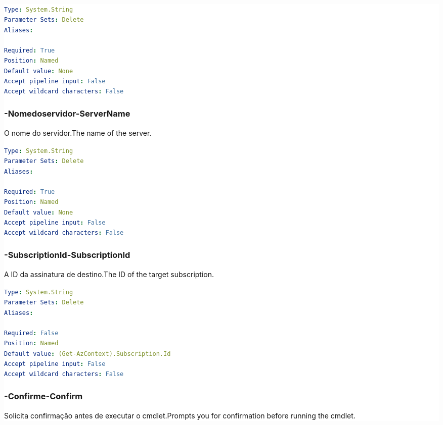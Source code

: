 ```yaml
Type: System.String
Parameter Sets: Delete
Aliases:

Required: True
Position: Named
Default value: None
Accept pipeline input: False
Accept wildcard characters: False
```

### <span data-ttu-id="38fbb-130">-Nomedoservidor</span><span class="sxs-lookup"><span data-stu-id="38fbb-130">-ServerName</span></span>
<span data-ttu-id="38fbb-131">O nome do servidor.</span><span class="sxs-lookup"><span data-stu-id="38fbb-131">The name of the server.</span></span>

```yaml
Type: System.String
Parameter Sets: Delete
Aliases:

Required: True
Position: Named
Default value: None
Accept pipeline input: False
Accept wildcard characters: False
```

### <span data-ttu-id="38fbb-132">-SubscriptionId</span><span class="sxs-lookup"><span data-stu-id="38fbb-132">-SubscriptionId</span></span>
<span data-ttu-id="38fbb-133">A ID da assinatura de destino.</span><span class="sxs-lookup"><span data-stu-id="38fbb-133">The ID of the target subscription.</span></span>

```yaml
Type: System.String
Parameter Sets: Delete
Aliases:

Required: False
Position: Named
Default value: (Get-AzContext).Subscription.Id
Accept pipeline input: False
Accept wildcard characters: False
```

### <span data-ttu-id="38fbb-134">-Confirme</span><span class="sxs-lookup"><span data-stu-id="38fbb-134">-Confirm</span></span>
<span data-ttu-id="38fbb-135">Solicita confirmação antes de executar o cmdlet.</span><span class="sxs-lookup"><span data-stu-id="38fbb-135">Prompts you for confirmation before running the cmdlet.</span></span>

